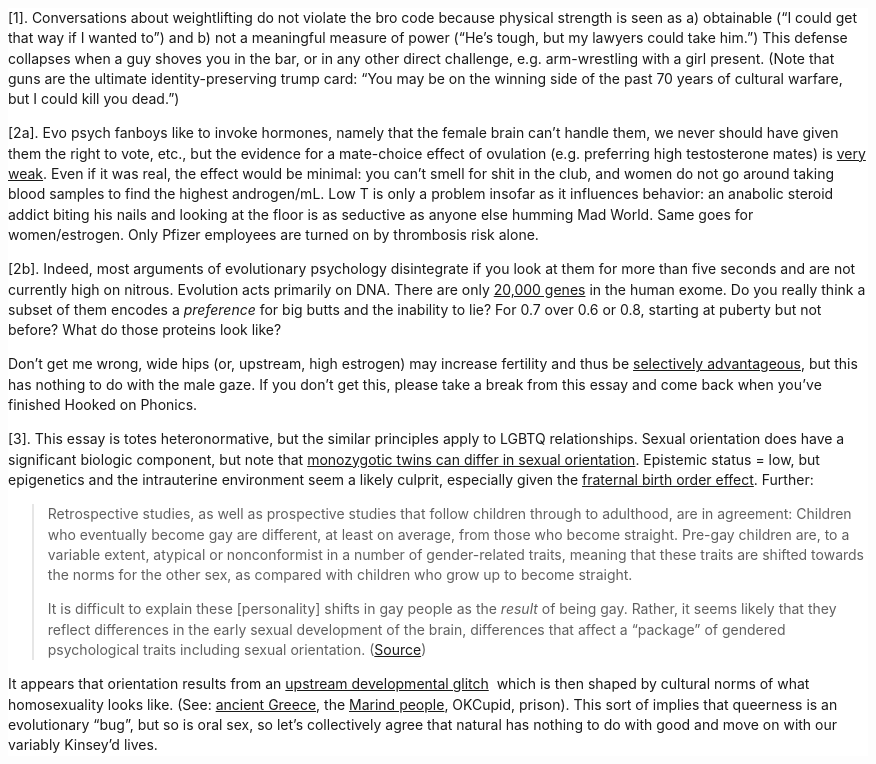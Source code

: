 [1]. Conversations about weightlifting do not violate the bro code because physical strength is seen as a) obtainable (“I could get that way if I wanted to”) and b) not a meaningful measure of power (“He’s tough, but my lawyers could take him.”) This defense collapses when a guy shoves you in the bar, or in any other direct challenge, e.g. arm-wrestling with a girl present. (Note that guns are the ultimate identity-preserving trump card: “You may be on the winning side of the past 70 years of cultural warfare, but I could kill you dead.”)

[2a]. Evo psych fanboys like to invoke hormones, namely that the female brain can’t handle them, we never should have given them the right to vote, etc., but the evidence for a mate-choice effect of ovulation (e.g. preferring high testosterone mates) is [very weak](http://emr.sagepub.com/content/early/2014/03/24/1754073914523073.full.pdf). Even if it was real, the effect would be minimal: you can’t smell for shit in the club, and women do not go around taking blood samples to find the highest androgen/mL. Low T is only a problem insofar as it influences behavior: an anabolic steroid addict biting his nails and looking at the floor is as seductive as anyone else humming Mad World. Same goes for women/estrogen. Only Pfizer employees are turned on by thrombosis risk alone.

[2b]. Indeed, most arguments of evolutionary psychology disintegrate if you look at them for more than five seconds and are not currently high on nitrous. Evolution acts primarily on DNA. There are only [20,000 genes](https://en.wikipedia.org/wiki/Human_genome) in the human exome. Do you really think a subset of them encodes a _preference_ for big butts and the inability to lie? For 0.7 over 0.6 or 0.8, starting at puberty but not before? What do those proteins look like?

Don’t get me wrong, wide hips (or, upstream, high estrogen) may increase fertility and thus be [selectively advantageous](http://www.nature.com/ng/journal/v42/n11/abs/ng.685.html), but this has nothing to do with the male gaze. If you don’t get this, please take a break from this essay and come back when you’ve finished Hooked on Phonics.

[3]. This essay is totes heteronormative, but the similar principles apply to LGBTQ relationships. Sexual orientation does have a significant biologic component, but note that [monozygotic twins can differ in sexual orientation](https://en.wikipedia.org/wiki/Biology_and_sexual_orientation#Twin_studies). Epistemic status = low, but epigenetics and the intrauterine environment seem a likely culprit, especially given the [fraternal birth order effect](https://en.wikipedia.org/wiki/Fraternal_birth_order_and_male_sexual_orientation). Further:  

> Retrospective studies, as well as prospective studies that follow children through to adulthood, are in agreement: Children who eventually become gay are different, at least on average, from those who become straight. Pre-gay children are, to a variable extent, atypical or nonconformist in a number of gender-related traits, meaning that these traits are shifted towards the norms for the other sex, as compared with children who grow up to become straight.
> 
> It is difficult to explain these [personality] shifts in gay people as the _result_ of being gay. Rather, it seems likely that they reflect differences in the early sexual development of the brain, differences that affect a “package” of gendered psychological traits including sexual orientation. ([Source](https://books.google.com/books?hl=en&lr=&id=HmQFFfa03nkC&oi=fnd&pg=PR5&dq=gay+vs.+straight+men+body+dissatisfaction&ots=ICQ1lzTKmK&sig=RstEOvpfzepELQXkl6t59l_OioE#v=onepage&q&f=false))

It appears that orientation results from an [upstream developmental glitch](https://en.wikipedia.org/wiki/Biology_and_sexual_orientation#Biological_differences_in_gay_men_and_lesbian_women)  which is then shaped by cultural norms of what homosexuality looks like. (See: [ancient Greece](https://en.wikipedia.org/wiki/Homosexuality_in_ancient_Greece), the [Marind people](https://en.wikipedia.org/wiki/Marind_people), OKCupid, prison). This sort of implies that queerness is an evolutionary “bug”, but so is oral sex, so let’s collectively agree that natural has nothing to do with good and move on with our variably Kinsey’d lives.
